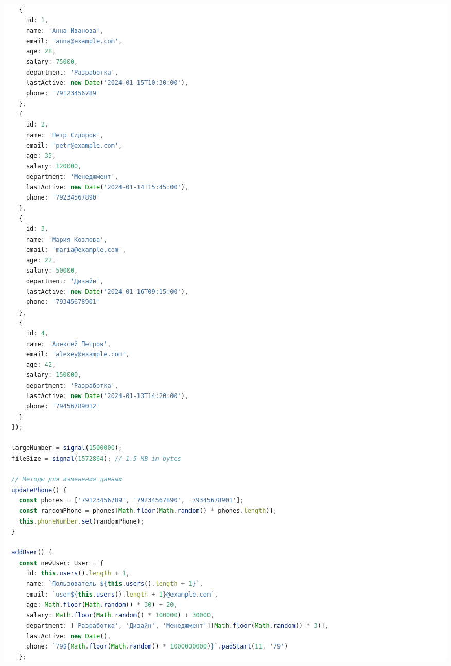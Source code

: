 ```typescript
    {
      id: 1,
      name: 'Анна Иванова',
      email: 'anna@example.com',
      age: 28,
      salary: 75000,
      department: 'Разработка',
      lastActive: new Date('2024-01-15T10:30:00'),
      phone: '79123456789'
    },
    {
      id: 2,
      name: 'Петр Сидоров',
      email: 'petr@example.com',
      age: 35,
      salary: 120000,
      department: 'Менеджмент',
      lastActive: new Date('2024-01-14T15:45:00'),
      phone: '79234567890'
    },
    {
      id: 3,
      name: 'Мария Козлова',
      email: 'maria@example.com',
      age: 22,
      salary: 50000,
      department: 'Дизайн',
      lastActive: new Date('2024-01-16T09:15:00'),
      phone: '79345678901'
    },
    {
      id: 4,
      name: 'Алексей Петров',
      email: 'alexey@example.com',
      age: 42,
      salary: 150000,
      department: 'Разработка',
      lastActive: new Date('2024-01-13T14:20:00'),
      phone: '79456789012'
    }
  ]);

  largeNumber = signal(1500000);
  fileSize = signal(1572864); // 1.5 MB in bytes

  // Методы для изменения данных
  updatePhone() {
    const phones = ['79123456789', '79234567890', '79345678901'];
    const randomPhone = phones[Math.floor(Math.random() * phones.length)];
    this.phoneNumber.set(randomPhone);
  }

  addUser() {
    const newUser: User = {
      id: this.users().length + 1,
      name: `Пользователь ${this.users().length + 1}`,
      email: `user${this.users().length + 1}@example.com`,
      age: Math.floor(Math.random() * 30) + 20,
      salary: Math.floor(Math.random() * 100000) + 30000,
      department: ['Разработка', 'Дизайн', 'Менеджмент'][Math.floor(Math.random() * 3)],
      lastActive: new Date(),
      phone: `79${Math.floor(Math.random() * 1000000000)}`.padStart(11, '79')
    };
```